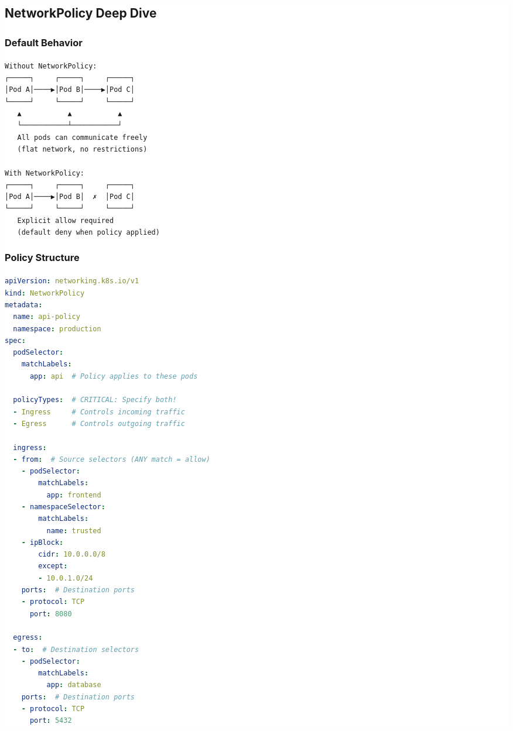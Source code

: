 
## NetworkPolicy Deep Dive

### **Default Behavior**

```
Without NetworkPolicy:
┌─────┐     ┌─────┐     ┌─────┐
│Pod A│────▶│Pod B│────▶│Pod C│
└─────┘     └─────┘     └─────┘
   ▲           ▲           ▲
   └───────────┴───────────┘
   All pods can communicate freely
   (flat network, no restrictions)

With NetworkPolicy:
┌─────┐     ┌─────┐     ┌─────┐
│Pod A│────▶│Pod B│  ✗  │Pod C│
└─────┘     └─────┘     └─────┘
   Explicit allow required
   (default deny when policy applied)
```

### **Policy Structure**

```yaml
apiVersion: networking.k8s.io/v1
kind: NetworkPolicy
metadata:
  name: api-policy
  namespace: production
spec:
  podSelector:
    matchLabels:
      app: api  # Policy applies to these pods
  
  policyTypes:  # CRITICAL: Specify both!
  - Ingress     # Controls incoming traffic
  - Egress      # Controls outgoing traffic
  
  ingress:
  - from:  # Source selectors (ANY match = allow)
    - podSelector:
        matchLabels:
          app: frontend
    - namespaceSelector:
        matchLabels:
          name: trusted
    - ipBlock:
        cidr: 10.0.0.0/8
        except:
        - 10.0.1.0/24
    ports:  # Destination ports
    - protocol: TCP
      port: 8080
  
  egress:
  - to:  # Destination selectors
    - podSelector:
        matchLabels:
          app: database
    ports:  # Destination ports
    - protocol: TCP
      port: 5432
```